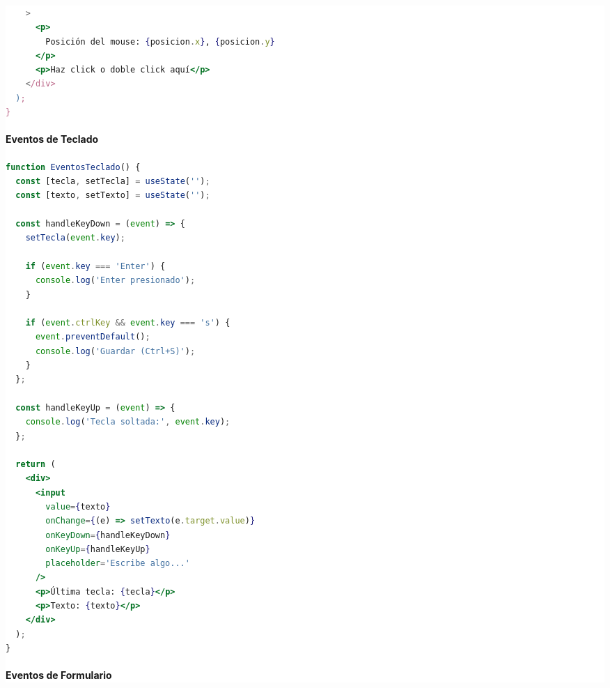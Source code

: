 ```jsx
    >
      <p>
        Posición del mouse: {posicion.x}, {posicion.y}
      </p>
      <p>Haz click o doble click aquí</p>
    </div>
  );
}
```

#### **Eventos de Teclado**

```jsx
function EventosTeclado() {
  const [tecla, setTecla] = useState('');
  const [texto, setTexto] = useState('');

  const handleKeyDown = (event) => {
    setTecla(event.key);

    if (event.key === 'Enter') {
      console.log('Enter presionado');
    }

    if (event.ctrlKey && event.key === 's') {
      event.preventDefault();
      console.log('Guardar (Ctrl+S)');
    }
  };

  const handleKeyUp = (event) => {
    console.log('Tecla soltada:', event.key);
  };

  return (
    <div>
      <input
        value={texto}
        onChange={(e) => setTexto(e.target.value)}
        onKeyDown={handleKeyDown}
        onKeyUp={handleKeyUp}
        placeholder='Escribe algo...'
      />
      <p>Última tecla: {tecla}</p>
      <p>Texto: {texto}</p>
    </div>
  );
}
```

#### **Eventos de Formulario**
